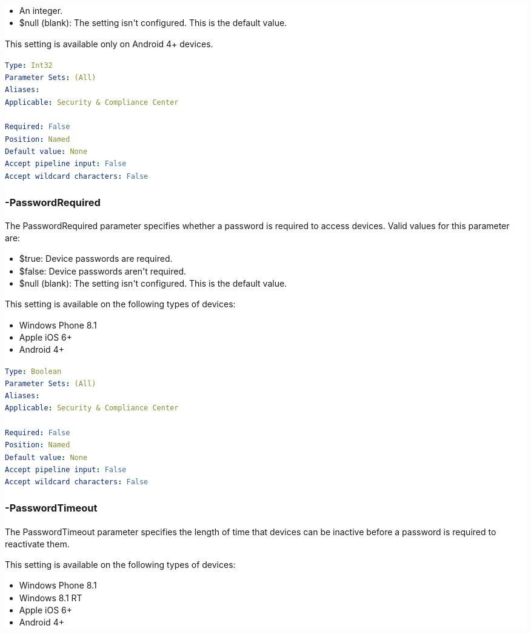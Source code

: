 - An integer.
- $null (blank): The setting isn't configured. This is the default value.

This setting is available only on Android 4+ devices.

```yaml
Type: Int32
Parameter Sets: (All)
Aliases:
Applicable: Security & Compliance Center

Required: False
Position: Named
Default value: None
Accept pipeline input: False
Accept wildcard characters: False
```

### -PasswordRequired
The PasswordRequired parameter specifies whether a password is required to access devices. Valid values for this parameter are:

- $true: Device passwords are required.
- $false: Device passwords aren't required.
- $null (blank): The setting isn't configured. This is the default value.

This setting is available on the following types of devices:

- Windows Phone 8.1
- Apple iOS 6+
- Android 4+

```yaml
Type: Boolean
Parameter Sets: (All)
Aliases:
Applicable: Security & Compliance Center

Required: False
Position: Named
Default value: None
Accept pipeline input: False
Accept wildcard characters: False
```

### -PasswordTimeout
The PasswordTimeout parameter specifies the length of time that devices can be inactive before a password is required to reactivate them.

This setting is available on the following types of devices:

- Windows Phone 8.1
- Windows 8.1 RT
- Apple iOS 6+
- Android 4+
